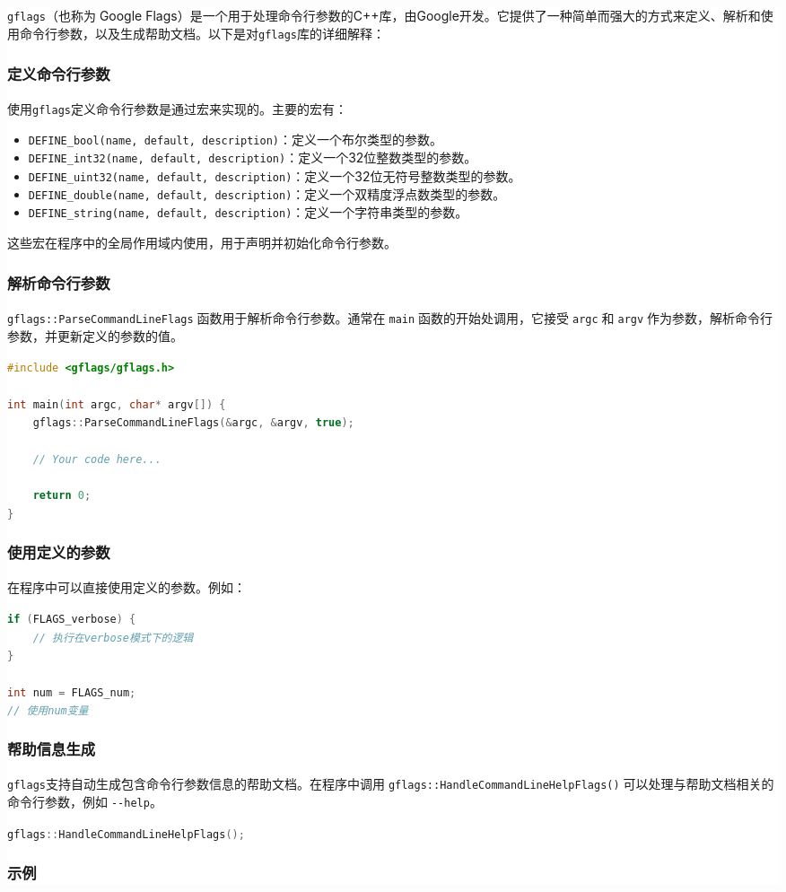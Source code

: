 `gflags`（也称为 Google Flags）是一个用于处理命令行参数的C++库，由Google开发。它提供了一种简单而强大的方式来定义、解析和使用命令行参数，以及生成帮助文档。以下是对`gflags`库的详细解释：

### 定义命令行参数

使用`gflags`定义命令行参数是通过宏来实现的。主要的宏有：

- `DEFINE_bool(name, default, description)`：定义一个布尔类型的参数。
- `DEFINE_int32(name, default, description)`：定义一个32位整数类型的参数。
- `DEFINE_uint32(name, default, description)`：定义一个32位无符号整数类型的参数。
- `DEFINE_double(name, default, description)`：定义一个双精度浮点数类型的参数。
- `DEFINE_string(name, default, description)`：定义一个字符串类型的参数。

这些宏在程序中的全局作用域内使用，用于声明并初始化命令行参数。

### 解析命令行参数

`gflags::ParseCommandLineFlags` 函数用于解析命令行参数。通常在 `main` 函数的开始处调用，它接受 `argc` 和 `argv` 作为参数，解析命令行参数，并更新定义的参数的值。

```cpp
#include <gflags/gflags.h>

int main(int argc, char* argv[]) {
    gflags::ParseCommandLineFlags(&argc, &argv, true);

    // Your code here...

    return 0;
}
```

### 使用定义的参数

在程序中可以直接使用定义的参数。例如：

```cpp
if (FLAGS_verbose) {
    // 执行在verbose模式下的逻辑
}

int num = FLAGS_num;
// 使用num变量
```

### 帮助信息生成

`gflags`支持自动生成包含命令行参数信息的帮助文档。在程序中调用 `gflags::HandleCommandLineHelpFlags()` 可以处理与帮助文档相关的命令行参数，例如 `--help`。

```cpp
gflags::HandleCommandLineHelpFlags();
```

### 示例
